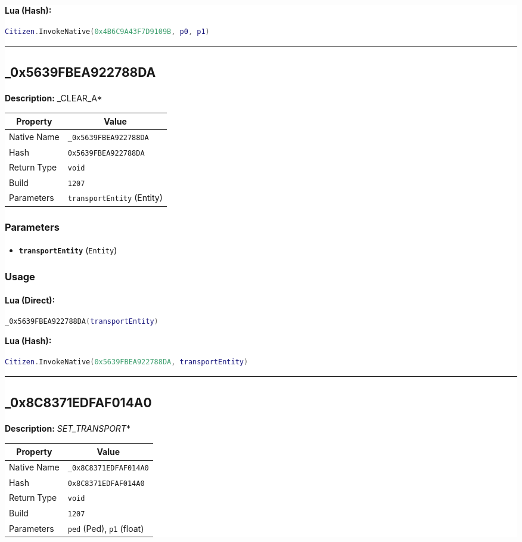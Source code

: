 **Lua (Hash):**
```lua
Citizen.InvokeNative(0x4B6C9A43F7D9109B, p0, p1)
```


---

## _0x5639FBEA922788DA

**Description:** _CLEAR_A*

| Property | Value |
|----------|-------|
| Native Name | `_0x5639FBEA922788DA` |
| Hash | `0x5639FBEA922788DA` |
| Return Type | `void` |
| Build | `1207` |
| Parameters | `transportEntity` (Entity) |

### Parameters

- **`transportEntity`** (`Entity`)

### Usage

**Lua (Direct):**
```lua
_0x5639FBEA922788DA(transportEntity)
```

**Lua (Hash):**
```lua
Citizen.InvokeNative(0x5639FBEA922788DA, transportEntity)
```


---

## _0x8C8371EDFAF014A0

**Description:** _SET_TRANSPORT_*

| Property | Value |
|----------|-------|
| Native Name | `_0x8C8371EDFAF014A0` |
| Hash | `0x8C8371EDFAF014A0` |
| Return Type | `void` |
| Build | `1207` |
| Parameters | `ped` (Ped), `p1` (float) |
